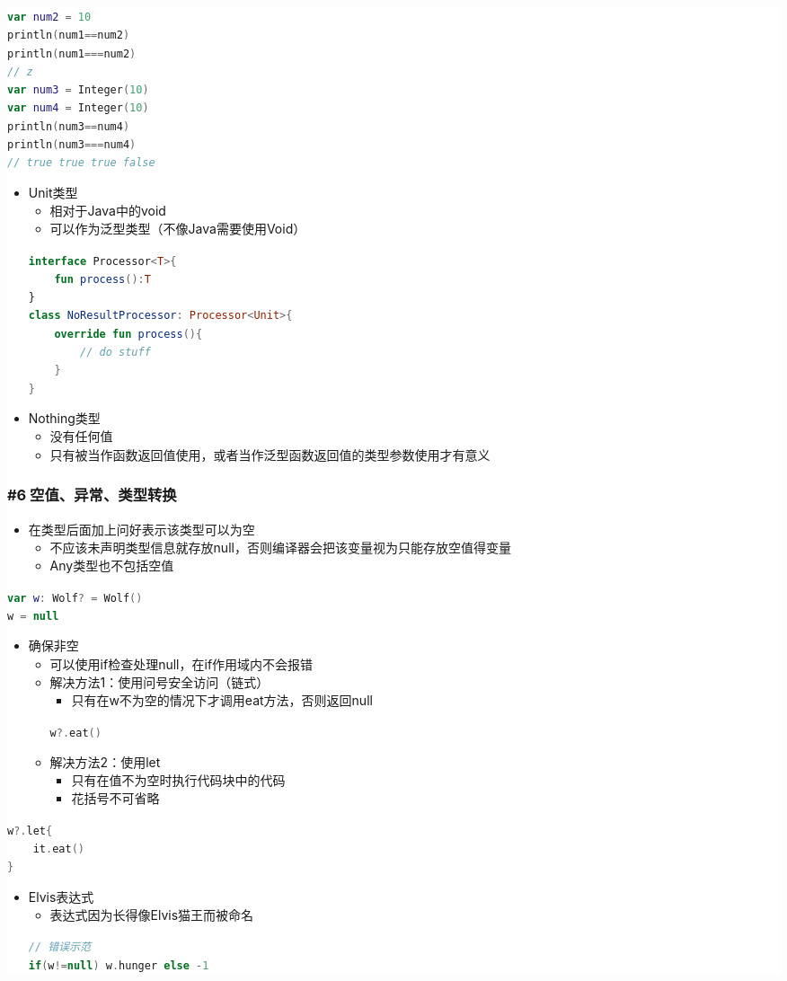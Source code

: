 ```kotlin
var num2 = 10
println(num1==num2)
println(num1===num2)
// z
var num3 = Integer(10)
var num4 = Integer(10)
println(num3==num4)
println(num3===num4)
// true true true false
```
- Unit类型
	- 相对于Java中的void
	- 可以作为泛型类型（不像Java需要使用Void）
	```kotlin
	interface Processor<T>{
		fun process():T
	}
	class NoResultProcessor: Processor<Unit>{
		override fun process(){
			// do stuff
		}
	}
	```
- Nothing类型
	- 没有任何值
	- 只有被当作函数返回值使用，或者当作泛型函数返回值的类型参数使用才有意义


### #6 空值、异常、类型转换
-  在类型后面加上问好表示该类型可以为空 
	- 不应该未声明类型信息就存放null，否则编译器会把该变量视为只能存放空值得变量 
	- Any类型也不包括空值 
```kotlin
var w: Wolf? = Wolf()
w = null
```
-  确保非空 
	- 可以使用if检查处理null，在if作用域内不会报错
	-  解决方法1：使用问号安全访问（链式） 
		- 只有在w不为空的情况下才调用eat方法，否则返回null
		```kotlin
		w?.eat()
		```
	-  解决方法2：使用let 
		- 只有在值不为空时执行代码块中的代码
		- 花括号不可省略
```kotlin
w?.let{
	it.eat()
}
```
- Elvis表达式
	- 表达式因为长得像Elvis猫王而被命名
	```kotlin
	// 错误示范
	if(w!=null) w.hunger else -1
	